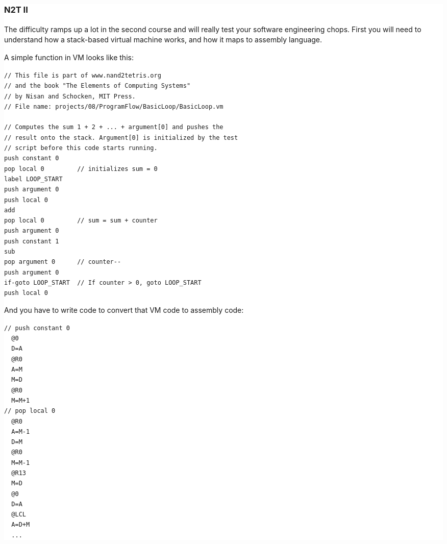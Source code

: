 ### N2T II

The difficulty ramps up a lot in the second course
and will really test your software engineering chops.
First you will need to understand how a stack-based virtual machine works,
and how it maps to assembly language.

A simple function in VM looks like this:

```
// This file is part of www.nand2tetris.org
// and the book "The Elements of Computing Systems"
// by Nisan and Schocken, MIT Press.
// File name: projects/08/ProgramFlow/BasicLoop/BasicLoop.vm

// Computes the sum 1 + 2 + ... + argument[0] and pushes the
// result onto the stack. Argument[0] is initialized by the test
// script before this code starts running.
push constant 0
pop local 0         // initializes sum = 0
label LOOP_START
push argument 0
push local 0
add
pop local 0	        // sum = sum + counter
push argument 0
push constant 1
sub
pop argument 0      // counter--
push argument 0
if-goto LOOP_START  // If counter > 0, goto LOOP_START
push local 0
```

And you have to write code to convert that VM code to assembly code:

```
// push constant 0
  @0
  D=A
  @R0
  A=M
  M=D
  @R0
  M=M+1
// pop local 0
  @R0
  A=M-1
  D=M
  @R0
  M=M-1
  @R13
  M=D
  @0
  D=A
  @LCL
  A=D+M
  ...
```
